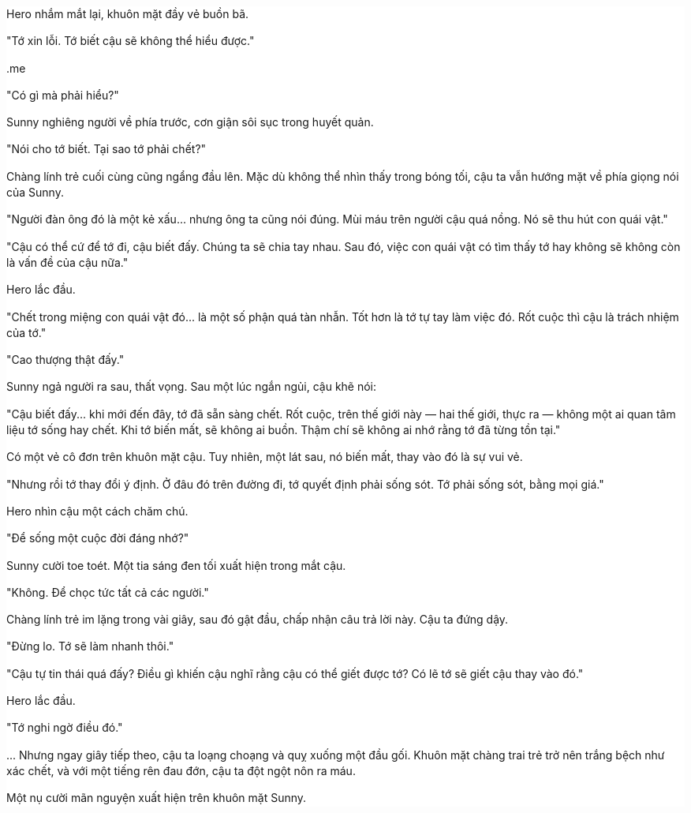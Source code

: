 Hero nhắm mắt lại, khuôn mặt đầy vẻ buồn bã.

"Tớ xin lỗi. Tớ biết cậu sẽ không thể hiểu được."

.me

"Có gì mà phải hiểu?"

Sunny nghiêng người về phía trước, cơn giận sôi sục trong huyết quản.

"Nói cho tớ biết. Tại sao tớ phải chết?"

Chàng lính trẻ cuối cùng cũng ngẩng đầu lên. Mặc dù không thể nhìn thấy trong bóng tối, cậu ta vẫn hướng mặt về phía giọng nói của Sunny.

"Người đàn ông đó là một kẻ xấu... nhưng ông ta cũng nói đúng. Mùi máu trên người cậu quá nồng. Nó sẽ thu hút con quái vật."

"Cậu có thể cứ để tớ đi, cậu biết đấy. Chúng ta sẽ chia tay nhau. Sau đó, việc con quái vật có tìm thấy tớ hay không sẽ không còn là vấn đề của cậu nữa."

Hero lắc đầu.

"Chết trong miệng con quái vật đó... là một số phận quá tàn nhẫn. Tốt hơn là tớ tự tay làm việc đó. Rốt cuộc thì cậu là trách nhiệm của tớ."

"Cao thượng thật đấy."

Sunny ngả người ra sau, thất vọng. Sau một lúc ngắn ngủi, cậu khẽ nói:

"Cậu biết đấy... khi mới đến đây, tớ đã sẵn sàng chết. Rốt cuộc, trên thế giới này — hai thế giới, thực ra — không một ai quan tâm liệu tớ sống hay chết. Khi tớ biến mất, sẽ không ai buồn. Thậm chí sẽ không ai nhớ rằng tớ đã từng tồn tại."

Có một vẻ cô đơn trên khuôn mặt cậu. Tuy nhiên, một lát sau, nó biến mất, thay vào đó là sự vui vẻ.

"Nhưng rồi tớ thay đổi ý định. Ở đâu đó trên đường đi, tớ quyết định phải sống sót. Tớ phải sống sót, bằng mọi giá."

Hero nhìn cậu một cách chăm chú.

"Để sống một cuộc đời đáng nhớ?"

Sunny cười toe toét. Một tia sáng đen tối xuất hiện trong mắt cậu.

"Không. Để chọc tức tất cả các người."

Chàng lính trẻ im lặng trong vài giây, sau đó gật đầu, chấp nhận câu trả lời này. Cậu ta đứng dậy.

"Đừng lo. Tớ sẽ làm nhanh thôi."

"Cậu tự tin thái quá đấy? Điều gì khiến cậu nghĩ rằng cậu có thể giết được tớ? Có lẽ tớ sẽ giết cậu thay vào đó."

Hero lắc đầu.

"Tớ nghi ngờ điều đó."

... Nhưng ngay giây tiếp theo, cậu ta loạng choạng và quỵ xuống một đầu gối. Khuôn mặt chàng trai trẻ trở nên trắng bệch như xác chết, và với một tiếng rên đau đớn, cậu ta đột ngột nôn ra máu.

Một nụ cười mãn nguyện xuất hiện trên khuôn mặt Sunny.
